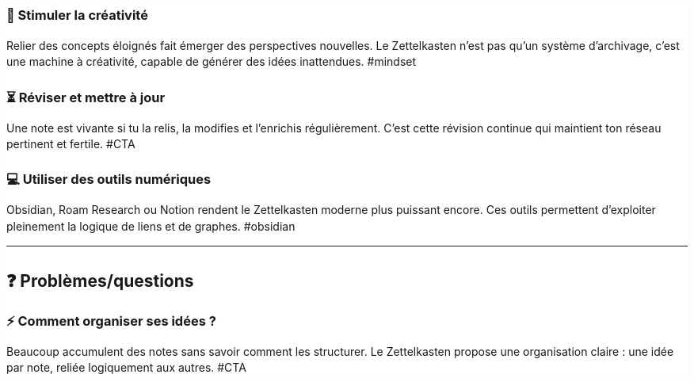 </div></div>


### 🧠 Stimuler la créativité


<div class="transclusion internal-embed is-loaded"><div class="markdown-embed">



Relier des concepts éloignés fait émerger des perspectives nouvelles. Le Zettelkasten n’est pas qu’un système d’archivage, c’est une machine à créativité, capable de générer des idées inattendues. #mindset

</div></div>


### ⏳ Réviser et mettre à jour


<div class="transclusion internal-embed is-loaded"><div class="markdown-embed">



Une note est vivante si tu la relis, la modifies et l’enrichis régulièrement. C’est cette révision continue qui maintient ton réseau pertinent et fertile. #CTA

</div></div>


### 💻 Utiliser des outils numériques


<div class="transclusion internal-embed is-loaded"><div class="markdown-embed">



Obsidian, Roam Research ou Notion rendent le Zettelkasten moderne plus puissant encore. Ces outils permettent d’exploiter pleinement la logique de liens et de graphes. #obsidian

---

</div></div>


</div></div>


## ❓ Problèmes/questions


<div class="transclusion internal-embed is-loaded"><div class="markdown-embed">



### ⚡ Comment organiser ses idées ?


<div class="transclusion internal-embed is-loaded"><div class="markdown-embed">



Beaucoup accumulent des notes sans savoir comment les structurer. Le Zettelkasten propose une organisation claire : une idée par note, reliée logiquement aux autres. #CTA
